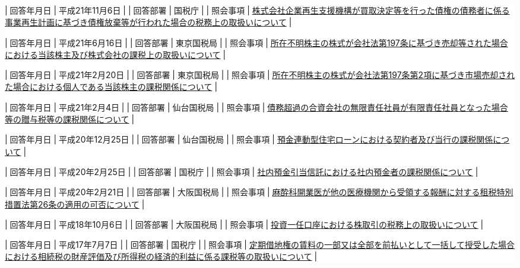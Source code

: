 | 回答年月日 | 平成21年11月6日 |
| 回答部署 | 国税庁 |
| 照会事項 | [株式会社企業再生支援機構が買取決定等を行った債権の債務者に係る事業再生計画に基づき債権放棄等が行われた場合の税務上の取扱いについて](https://www.nta.go.jp/law/bunshokaito/shotoku/091106/index.htm) |

| 回答年月日 | 平成21年6月16日 |
| 回答部署 | 東京国税局 |
| 照会事項 | [所在不明株主の株式が会社法第197条に基づき売却等された場合における当該株主及び株式会社の課税上の取扱いについて](https://www.nta.go.jp/about/organization/tokyo/bunshokaito/shotoku/29/01.htm) |

| 回答年月日 | 平成21年2月20日 |
| 回答部署 | 東京国税局 |
| 照会事項 | [所在不明株主の株式が会社法第197条第2項に基づき市場売却された場合における個人である当該株主の課税関係について](https://www.nta.go.jp/about/organization/tokyo/bunshokaito/shotoku/25/01.htm) |

| 回答年月日 | 平成21年2月4日 |
| 回答部署 | 仙台国税局 |
| 照会事項 | [債務超過の合資会社の無限責任社員が有限責任社員となった場合等の贈与税等の課税関係について](https://www.nta.go.jp/about/organization/sendai/bunshokaito/shotoku/090204/01.htm) |

| 回答年月日 | 平成20年12月25日 |
| 回答部署 | 仙台国税局 |
| 照会事項 | [預金連動型住宅ローンにおける契約者及び当行の課税関係について](https://www.nta.go.jp/about/organization/sendai/bunshokaito/shotoku/081225/01.htm) |

| 回答年月日 | 平成20年2月25日 |
| 回答部署 | 国税庁 |
| 照会事項 | [社内預金引当信託における社内預金者の課税関係について](https://www.nta.go.jp/law/bunshokaito/shotoku/080225/index.htm) |

| 回答年月日 | 平成20年2月21日 |
| 回答部署 | 大阪国税局 |
| 照会事項 | [麻酔科開業医が他の医療機関から受領する報酬に対する租税特別措置法第26条の適用の可否について](https://www.nta.go.jp/about/organization/osaka/bunshokaito/shotoku/080221.htm) |

| 回答年月日 | 平成18年10月6日 |
| 回答部署 | 大阪国税局 |
| 照会事項 | [投資一任口座における株取引の税務上の取扱いについて](https://www.nta.go.jp/about/organization/osaka/bunshokaito/shotoku/061006.htm) |

| 回答年月日 | 平成17年7月7日 |
| 回答部署 | 国税庁 |
| 照会事項 | [定期借地権の賃料の一部又は全部を前払いとして一括して授受した場合における相続税の財産評価及び所得税の経済的利益に係る課税等の取扱いについて](https://www.nta.go.jp/law/bunshokaito/shotoku/050707/01.htm) |
